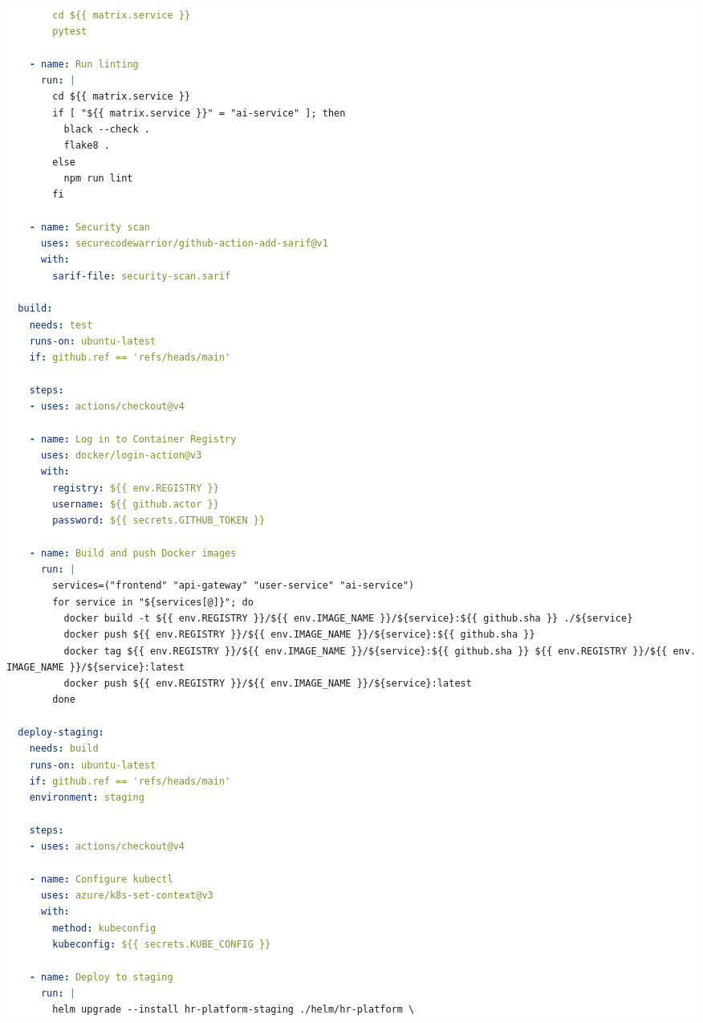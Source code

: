 ```yaml
        cd ${{ matrix.service }}
        pytest
    
    - name: Run linting
      run: |
        cd ${{ matrix.service }}
        if [ "${{ matrix.service }}" = "ai-service" ]; then
          black --check .
          flake8 .
        else
          npm run lint
        fi
    
    - name: Security scan
      uses: securecodewarrior/github-action-add-sarif@v1
      with:
        sarif-file: security-scan.sarif

  build:
    needs: test
    runs-on: ubuntu-latest
    if: github.ref == 'refs/heads/main'
    
    steps:
    - uses: actions/checkout@v4
    
    - name: Log in to Container Registry
      uses: docker/login-action@v3
      with:
        registry: ${{ env.REGISTRY }}
        username: ${{ github.actor }}
        password: ${{ secrets.GITHUB_TOKEN }}
    
    - name: Build and push Docker images
      run: |
        services=("frontend" "api-gateway" "user-service" "ai-service")
        for service in "${services[@]}"; do
          docker build -t ${{ env.REGISTRY }}/${{ env.IMAGE_NAME }}/${service}:${{ github.sha }} ./${service}
          docker push ${{ env.REGISTRY }}/${{ env.IMAGE_NAME }}/${service}:${{ github.sha }}
          docker tag ${{ env.REGISTRY }}/${{ env.IMAGE_NAME }}/${service}:${{ github.sha }} ${{ env.REGISTRY }}/${{ env.IMAGE_NAME }}/${service}:latest
          docker push ${{ env.REGISTRY }}/${{ env.IMAGE_NAME }}/${service}:latest
        done

  deploy-staging:
    needs: build
    runs-on: ubuntu-latest
    if: github.ref == 'refs/heads/main'
    environment: staging
    
    steps:
    - uses: actions/checkout@v4
    
    - name: Configure kubectl
      uses: azure/k8s-set-context@v3
      with:
        method: kubeconfig
        kubeconfig: ${{ secrets.KUBE_CONFIG }}
    
    - name: Deploy to staging
      run: |
        helm upgrade --install hr-platform-staging ./helm/hr-platform \
```